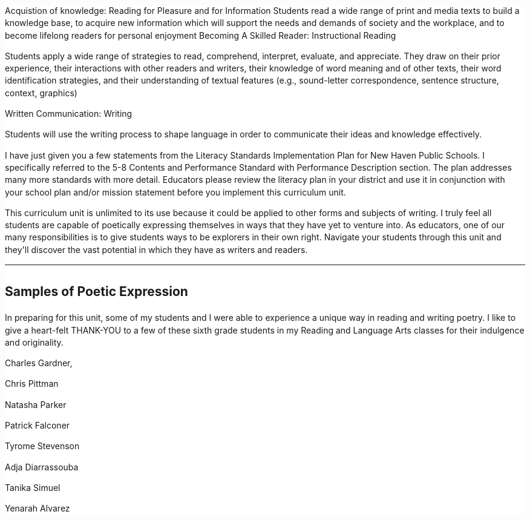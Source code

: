 </h2>
Acquistion of knowledge:  Reading for Pleasure and for Information    Students read a wide range of print and media texts to build a knowledge base, to acquire new information which will support the needs and demands of society and the workplace, and to become lifelong readers for personal enjoyment
Becoming A Skilled Reader:  Instructional Reading
<p>
Students apply a wide range of strategies to read, comprehend, interpret, evaluate, and appreciate.  They draw on their prior experience, their interactions with other readers and writers, their knowledge of word meaning and of other texts, their word identification strategies, and their understanding of textual features (e.g., sound-letter correspondence, sentence structure, context, graphics)
</p>
<p>
Written Communication:  Writing
</p>
<p>
Students will use the writing process to shape language in order to communicate their ideas and knowledge effectively.
</p>
<p>
I have just given you a few statements from the Literacy Standards Implementation Plan for New Haven Public Schools.  I specifically referred to the 5-8 Contents and Performance Standard with Performance Description section. The plan addresses many more standards with more detail.  Educators please review the literacy plan in your district and use it in conjunction with your school plan and/or mission statement before you implement this curriculum unit.
</p>
<p>
This curriculum unit is unlimited to its use because it could be applied to other forms and subjects of writing.  I truly feel all students are capable of poetically expressing themselves in ways that they have yet to venture into.  As educators, one of our many responsibilities is to give students ways to be explorers in their own right.  Navigate your students through this unit and they'll discover the vast potential in which they have as writers and readers.
</p>
<hr/>
<h2>
Samples of Poetic Expression
</h2>
In preparing for this unit, some of my students and I were able to experience a unique way in reading and writing poetry. I like to give a heart-felt THANK-YOU to a few of these sixth grade students in my Reading and Language Arts classes for their indulgence and originality.
<p>
Charles Gardner,
</p>
<p>
Chris Pittman
</p>
<p>
Natasha Parker
</p>
<p>
Patrick Falconer
</p>
<p>
Tyrome Stevenson
</p>
<p>
Adja Diarrassouba
</p>
<p>
Tanika Simuel
</p>
<p>
Yenarah Alvarez
</p>